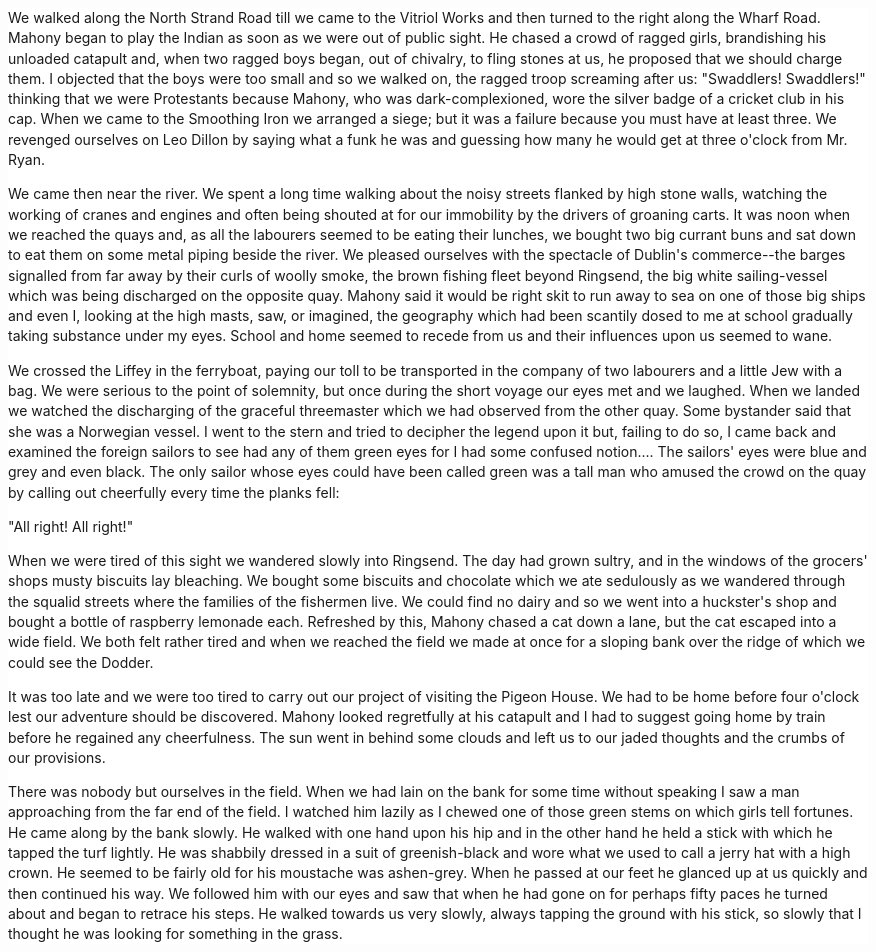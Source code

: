 We walked along the North Strand Road till we came to the Vitriol Works and then turned to the right along the Wharf Road. Mahony began to play the Indian as soon as we were out of public sight. He chased a crowd of ragged girls, brandishing his unloaded catapult and, when two ragged boys began, out of chivalry, to fling stones at us, he proposed that we should charge them. I objected that the boys were too small and so we walked on, the ragged troop screaming after us: "Swaddlers! Swaddlers!" thinking that we were Protestants because Mahony, who was dark-complexioned, wore the silver badge of a cricket club in his cap. When we came to the Smoothing Iron we arranged a siege; but it was a failure because you must have at least three. We revenged ourselves on Leo Dillon by saying what a funk he was and guessing how many he would get at three o'clock from Mr. Ryan. 

We came then near the river. We spent a long time walking about the noisy streets flanked by high stone walls, watching the working of cranes and engines and often being shouted at for our immobility by the drivers of groaning carts. It was noon when we reached the quays and, as all the labourers seemed to be eating their lunches, we bought two big currant buns and sat down to eat them on some metal piping beside the river. We pleased ourselves with the spectacle of Dublin's commerce--the barges signalled from far away by their curls of woolly smoke, the brown fishing fleet beyond Ringsend, the big white sailing-vessel which was being discharged on the opposite quay. Mahony said it would be right skit to run away to sea on one of those big ships and even I, looking at the high masts, saw, or imagined, the geography which had been scantily dosed to me at school gradually taking substance under my eyes. School and home seemed to recede from us and their influences upon us seemed to wane. 

We crossed the Liffey in the ferryboat, paying our toll to be transported in the company of two labourers and a little Jew with a bag. We were serious to the point of solemnity, but once during the short voyage our eyes met and we laughed. When we landed we watched the discharging of the graceful threemaster which we had observed from the other quay. Some bystander said that she was a Norwegian vessel. I went to the stern and tried to decipher the legend upon it but, failing to do so, I came back and examined the foreign sailors to see had any of them green eyes for I had some confused notion.... The sailors' eyes were blue and grey and even black. The only sailor whose eyes could have been called green was a tall man who amused the crowd on the quay by calling out cheerfully every time the planks fell: 

"All right! All right!" 

When we were tired of this sight we wandered slowly into Ringsend. The day had grown sultry, and in the windows of the grocers' shops musty biscuits lay bleaching. We bought some biscuits and chocolate which we ate sedulously as we wandered through the squalid streets where the families of the fishermen live. We could find no dairy and so we went into a huckster's shop and bought a bottle of raspberry lemonade each. Refreshed by this, Mahony chased a cat down a lane, but the cat escaped into a wide field. We both felt rather tired and when we reached the field we made at once for a sloping bank over the ridge of which we could see the Dodder. 

It was too late and we were too tired to carry out our project of visiting the Pigeon House. We had to be home before four o'clock lest our adventure should be discovered. Mahony looked regretfully at his catapult and I had to suggest going home by train before he regained any cheerfulness. The sun went in behind some clouds and left us to our jaded thoughts and the crumbs of our provisions. 

There was nobody but ourselves in the field. When we had lain on the bank for some time without speaking I saw a man approaching from the far end of the field. I watched him lazily as I chewed one of those green stems on which girls tell fortunes. He came along by the bank slowly. He walked with one hand upon his hip and in the other hand he held a stick with which he tapped the turf lightly. He was shabbily dressed in a suit of greenish-black and wore what we used to call a jerry hat with a high crown. He seemed to be fairly old for his moustache was ashen-grey. When he passed at our feet he glanced up at us quickly and then continued his way. We followed him with our eyes and saw that when he had gone on for perhaps fifty paces he turned about and began to retrace his steps. He walked towards us very slowly, always tapping the ground with his stick, so slowly that I thought he was looking for something in the grass. 
